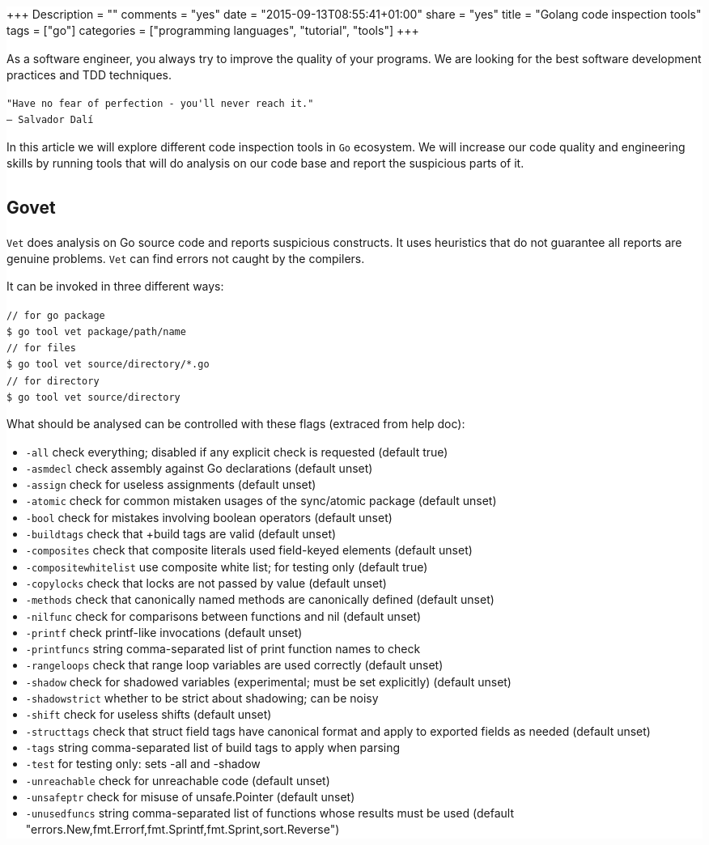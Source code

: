 +++
Description = ""
comments = "yes"
date = "2015-09-13T08:55:41+01:00"
share = "yes"
title = "Golang code inspection tools"
tags = ["go"]
categories = ["programming languages", "tutorial", "tools"]
+++

As a software engineer, you always try to improve the quality of your programs.
We are looking for the best software development practices and TDD techniques.

```
"Have no fear of perfection - you'll never reach it."
― Salvador Dalí
```

In this article we will explore different code inspection tools in `Go` ecosystem.
We will increase our code quality and engineering skills by running tools
that will do analysis on our code base and report the suspicious parts of it.

## Govet

`Vet` does analysis on Go source code and reports suspicious constructs.
It uses heuristics that do not guarantee all reports are genuine problems.
`Vet` can find errors not caught by the compilers.

It can be invoked in three different ways:

```
// for go package
$ go tool vet package/path/name
// for files
$ go tool vet source/directory/*.go
// for directory
$ go tool vet source/directory
```

What should be analysed can be controlled with these flags (extraced from help doc):

- `-all` check everything; disabled if any explicit check is requested (default true)
- `-asmdecl` check assembly against Go declarations (default unset)
- `-assign` check for useless assignments (default unset)
- `-atomic` check for common mistaken usages of the sync/atomic package (default unset)
- `-bool` check for mistakes involving boolean operators (default unset)
- `-buildtags` check that +build tags are valid (default unset)
- `-composites` check that composite literals used field-keyed elements (default unset)
- `-compositewhitelist` use composite white list; for testing only (default true)
- `-copylocks` check that locks are not passed by value (default unset)
- `-methods` check that canonically named methods are canonically defined (default unset)
- `-nilfunc` check for comparisons between functions and nil (default unset)
- `-printf` check printf-like invocations (default unset)
- `-printfuncs` string comma-separated list of print function names to check
- `-rangeloops` check that range loop variables are used correctly (default unset)
- `-shadow` check for shadowed variables (experimental; must be set explicitly) (default unset)
- `-shadowstrict` whether to be strict about shadowing; can be noisy
- `-shift` check for useless shifts (default unset)
- `-structtags` check that struct field tags have canonical format and apply to exported fields as needed (default unset)
- `-tags` string comma-separated list of build tags to apply when parsing
- `-test` for testing only: sets -all and -shadow
- `-unreachable` check for unreachable code (default unset)
- `-unsafeptr` check for misuse of unsafe.Pointer (default unset)
- `-unusedfuncs` string comma-separated list of functions whose results must be used (default "errors.New,fmt.Errorf,fmt.Sprintf,fmt.Sprint,sort.Reverse")
